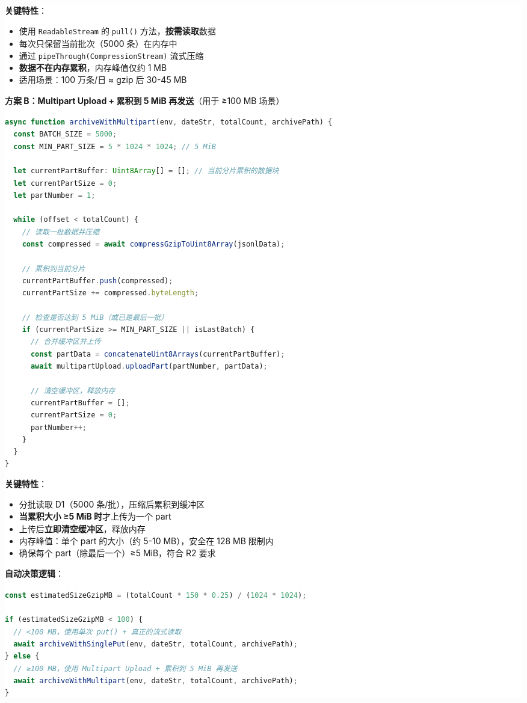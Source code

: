 **关键特性**：
- 使用 `ReadableStream` 的 `pull()` 方法，**按需读取**数据
- 每次只保留当前批次（5000 条）在内存中
- 通过 `pipeThrough(CompressionStream)` 流式压缩
- **数据不在内存累积**，内存峰值仅约 1 MB
- 适用场景：100 万条/日 ≈ gzip 后 30-45 MB

**方案 B：Multipart Upload + 累积到 5 MiB 再发送**（用于 ≥100 MB 场景）

```typescript
async function archiveWithMultipart(env, dateStr, totalCount, archivePath) {
  const BATCH_SIZE = 5000;
  const MIN_PART_SIZE = 5 * 1024 * 1024; // 5 MiB
  
  let currentPartBuffer: Uint8Array[] = []; // 当前分片累积的数据块
  let currentPartSize = 0;
  let partNumber = 1;
  
  while (offset < totalCount) {
    // 读取一批数据并压缩
    const compressed = await compressGzipToUint8Array(jsonlData);
    
    // 累积到当前分片
    currentPartBuffer.push(compressed);
    currentPartSize += compressed.byteLength;
    
    // 检查是否达到 5 MiB（或已是最后一批）
    if (currentPartSize >= MIN_PART_SIZE || isLastBatch) {
      // 合并缓冲区并上传
      const partData = concatenateUint8Arrays(currentPartBuffer);
      await multipartUpload.uploadPart(partNumber, partData);
      
      // 清空缓冲区，释放内存
      currentPartBuffer = [];
      currentPartSize = 0;
      partNumber++;
    }
  }
}
```

**关键特性**：
- 分批读取 D1（5000 条/批），压缩后累积到缓冲区
- **当累积大小 ≥5 MiB 时**才上传为一个 part
- 上传后**立即清空缓冲区**，释放内存
- 内存峰值：单个 part 的大小（约 5-10 MB），安全在 128 MB 限制内
- 确保每个 part（除最后一个）≥5 MiB，符合 R2 要求

**自动决策逻辑**：

```typescript
const estimatedSizeGzipMB = (totalCount * 150 * 0.25) / (1024 * 1024);

if (estimatedSizeGzipMB < 100) {
  // <100 MB，使用单次 put() + 真正的流式读取
  await archiveWithSinglePut(env, dateStr, totalCount, archivePath);
} else {
  // ≥100 MB，使用 Multipart Upload + 累积到 5 MiB 再发送
  await archiveWithMultipart(env, dateStr, totalCount, archivePath);
}
```
